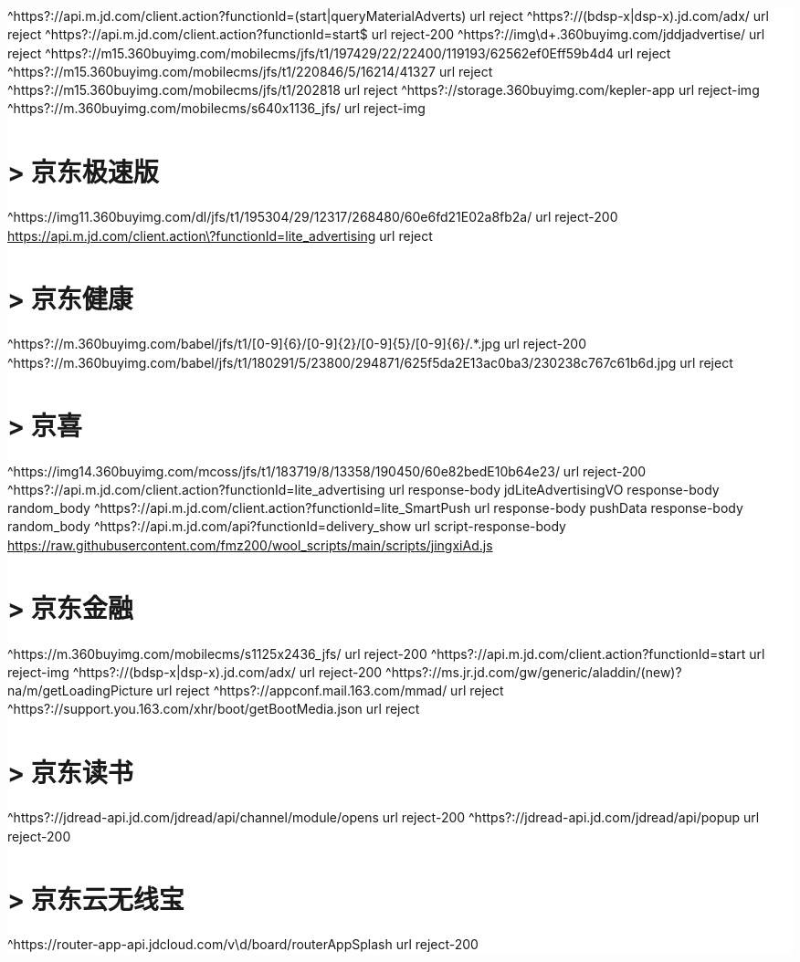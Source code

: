 ^https?:\/\/api\.m\.jd.com\/client\.action\?functionId=(start|queryMaterialAdverts) url reject
^https?:\/\/(bdsp-x|dsp-x)\.jd\.com\/adx\/ url reject
^https?:\/\/api\.m\.jd\.com\/client\.action\?functionId=start$ url reject-200
^https?:\/\/img\d+\.360buyimg\.com\/jddjadvertise\/ url reject
^https?:\/\/m15\.360buyimg\.com\/mobilecms\/jfs\/t1\/197429\/22\/22400\/119193\/62562ef0Eff59b4d4 url reject
^https?:\/\/m15\.360buyimg\.com\/mobilecms\/jfs\/t1\/220846\/5\/16214\/41327 url reject
^https?:\/\/m15\.360buyimg\.com\/mobilecms\/jfs\/t1\/202818 url reject
^https?:\/\/storage\.360buyimg\.com\/kepler-app url reject-img
^https?:\/\/m\.360buyimg\.com\/mobilecms\/s640x1136_jfs\/ url reject-img

# > 京东极速版
^https:\/\/img11.360buyimg.com\/dl\/jfs\/t1\/195304\/29\/12317\/268480\/60e6fd21E02a8fb2a\/ url reject-200
https://api.m.jd.com/client.action\?functionId=lite_advertising url reject

# > 京东健康
^https?:\/\/m\.360buyimg\.com\/babel\/jfs\/t1\/[0-9]{6}\/[0-9]{2}\/[0-9]{5}\/[0-9]{6}\/.*.jpg url reject-200
^https?:\/\/m\.360buyimg\.com\/babel\/jfs\/t1\/180291\/5\/23800\/294871\/625f5da2E13ac0ba3\/230238c767c61b6d\.jpg url reject

# > 京喜
^https:\/\/img14.360buyimg.com\/mcoss\/jfs\/t1\/183719\/8\/13358\/190450\/60e82bedE10b64e23\/ url reject-200
^https?:\/\/api\.m\.jd\.com\/client\.action\?functionId=lite_advertising url response-body jdLiteAdvertisingVO response-body random_body
^https?:\/\/api\.m\.jd\.com\/client\.action\?functionId=lite_SmartPush url response-body pushData response-body random_body
^https?:\/\/api\.m\.jd\.com\/api\?functionId=delivery_show url script-response-body https://raw.githubusercontent.com/fmz200/wool_scripts/main/scripts/jingxiAd.js

# > 京东金融
^https:\/\/m.360buyimg.com\/mobilecms\/s1125x2436_jfs\/ url reject-200
^https?:\/\/api\.m\.jd.com\/client\.action\?functionId=start url reject-img
^https?:\/\/(bdsp-x|dsp-x)\.jd\.com\/adx\/ url reject-200
^https?:\/\/ms\.jr\.jd\.com\/gw\/generic\/aladdin\/(new)?na\/m\/getLoadingPicture url reject
^https?:\/\/appconf\.mail\.163\.com\/mmad\/ url reject
^https?:\/\/support\.you\.163\.com\/xhr\/boot\/getBootMedia\.json url reject

# > 京东读书
^https?:\/\/jdread-api\.jd\.com\/jdread\/api\/channel\/module\/opens url reject-200
^https?:\/\/jdread-api\.jd\.com\/jdread\/api\/popup url reject-200

# > 京东云无线宝
^https:\/\/router-app-api\.jdcloud\.com\/v\d\/board\/routerAppSplash url reject-200
